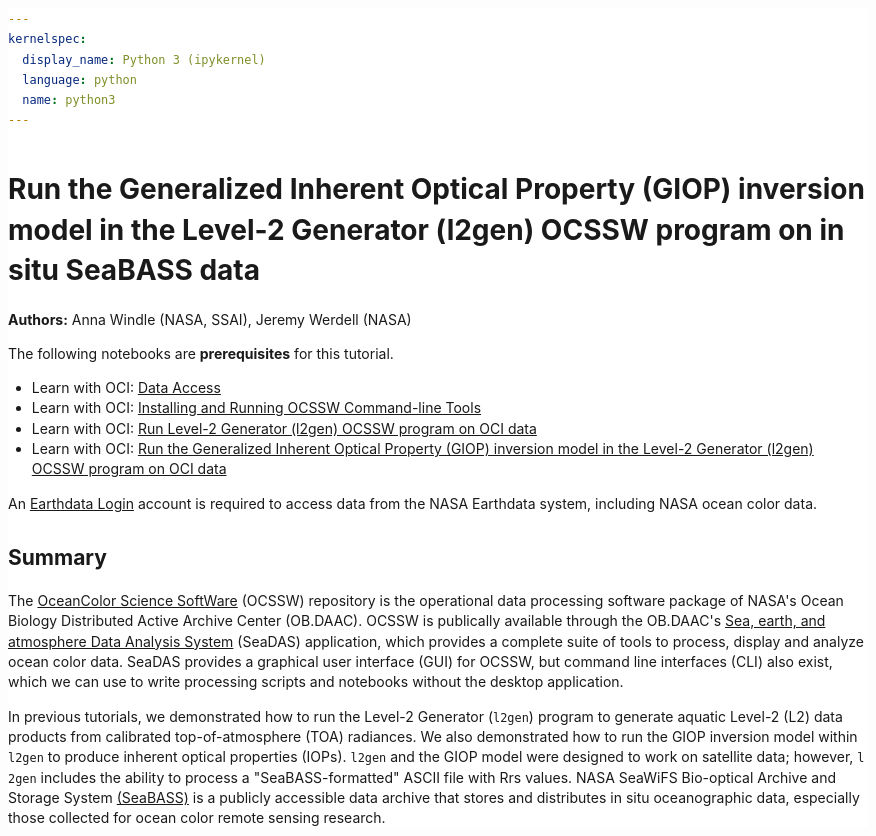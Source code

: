 ```yaml
---
kernelspec:
  display_name: Python 3 (ipykernel)
  language: python
  name: python3
---
```


# Run the Generalized Inherent Optical Property (GIOP) inversion model in the Level-2 Generator (l2gen) OCSSW program on in situ SeaBASS data

**Authors:** Anna Windle (NASA, SSAI), Jeremy Werdell (NASA) 

<div class="alert alert-success" role="alert">

The following notebooks are **prerequisites** for this tutorial.

- Learn with OCI: [Data Access][oci-data-access]
- Learn with OCI: [Installing and Running OCSSW Command-line Tools][ocssw_install]
- Learn with OCI: [Run Level-2 Generator (l2gen) OCSSW program on OCI data][ocssw_l2gen]
- Learn with OCI: [Run the Generalized Inherent Optical Property (GIOP) inversion model in the Level-2 Generator (l2gen) OCSSW program on OCI data][ocssw_giop]

</div>

<div class="alert alert-info" role="alert">

An [Earthdata Login][edl] account is required to access data from the NASA Earthdata system, including NASA ocean color data.

</div>

[edl]: https://urs.earthdata.nasa.gov/
[oci-data-access]: https://oceancolor.gsfc.nasa.gov/resources/docs/tutorials/notebooks/oci_data_access/
[ocssw_install]: https://oceancolor.gsfc.nasa.gov/resources/docs/tutorials/notebooks/oci_ocssw_install/
[ocssw_l2gen]: tbd
[ocssw_giop]: tbd

## Summary 

The [OceanColor Science SoftWare][ocssw] (OCSSW) repository is the operational data processing software package of NASA's Ocean Biology Distributed Active Archive Center (OB.DAAC). OCSSW is publically available through the OB.DAAC's [Sea, earth, and atmosphere Data Analysis System][seadas] (SeaDAS) application, which provides a complete suite of tools to process, display and analyze ocean color data. SeaDAS provides a graphical user interface (GUI) for OCSSW, but command line interfaces (CLI) also exist, which we can use to write processing scripts and notebooks without the desktop application.

In previous tutorials, we demonstrated how to run the Level-2 Generator (`l2gen`) program to generate aquatic Level-2 (L2) data products from calibrated top-of-atmosphere (TOA) radiances. We also demonstrated how to run the GIOP inversion model within `l2gen` to produce inherent optical properties (IOPs). `l2gen` and the GIOP model were designed to work on satellite data; however, `l2gen` includes the ability to process a "SeaBASS-formatted" ASCII file with Rrs values. NASA SeaWiFS Bio-optical Archive and Storage System [(SeaBASS)][seabass] is a publicly accessible data archive that stores and distributes in situ oceanographic data, especially those collected for ocean color remote sensing research.


[seadas]: https://seadas.gsfc.nasa.gov/
[ocssw]: https://oceandata.sci.gsfc.nasa.gov/ocssw
[seabass]: https://seabass.gsfc.nasa.gov/
[tutorials]: https://oceancolor.gsfc.nasa.gov/resources/docs/tutorials/
[magic]: https://ipython.readthedocs.io/en/stable/interactive/magics.html#built-in-magic-commands
[seabass_software]: https://seabass.gsfc.nasa.gov/wiki/seabass_tools#SeaBASS%20Utilities%20python%20package